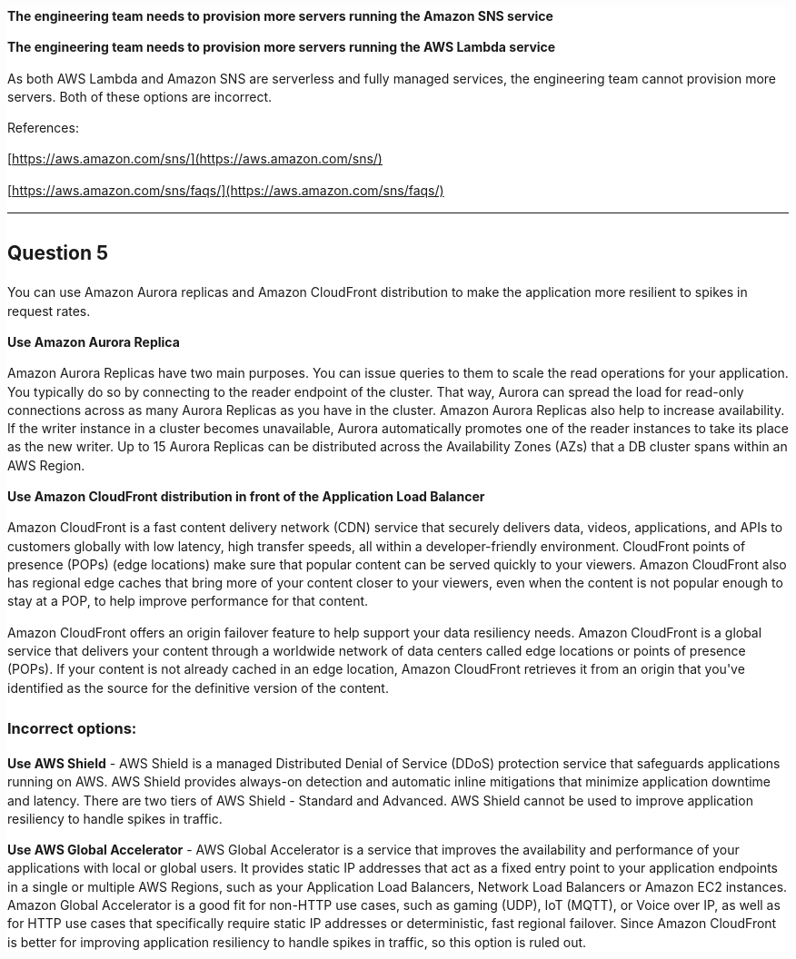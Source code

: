 **The engineering team needs to provision more servers running the Amazon SNS service**

**The engineering team needs to provision more servers running the AWS Lambda service**

As both AWS Lambda and Amazon SNS are serverless and fully managed services, the engineering team cannot provision more servers. Both of these options are incorrect.

References:

[https://aws.amazon.com/sns/](https://aws.amazon.com/sns/)

[https://aws.amazon.com/sns/faqs/](https://aws.amazon.com/sns/faqs/)

---

## Question 5

You can use Amazon Aurora replicas and Amazon CloudFront distribution to make the application more resilient to spikes in request rates.

**Use Amazon Aurora Replica**

Amazon Aurora Replicas have two main purposes. You can issue queries to them to scale the read operations for your application. You typically do so by connecting to the reader endpoint of the cluster. That way, Aurora can spread the load for read-only connections across as many Aurora Replicas as you have in the cluster. Amazon Aurora Replicas also help to increase availability. If the writer instance in a cluster becomes unavailable, Aurora automatically promotes one of the reader instances to take its place as the new writer. Up to 15 Aurora Replicas can be distributed across the Availability Zones (AZs) that a DB cluster spans within an AWS Region.

**Use Amazon CloudFront distribution in front of the Application Load Balancer**

Amazon CloudFront is a fast content delivery network (CDN) service that securely delivers data, videos, applications, and APIs to customers globally with low latency, high transfer speeds, all within a developer-friendly environment. CloudFront points of presence (POPs) (edge locations) make sure that popular content can be served quickly to your viewers. Amazon CloudFront also has regional edge caches that bring more of your content closer to your viewers, even when the content is not popular enough to stay at a POP, to help improve performance for that content.

Amazon CloudFront offers an origin failover feature to help support your data resiliency needs. Amazon CloudFront is a global service that delivers your content through a worldwide network of data centers called edge locations or points of presence (POPs). If your content is not already cached in an edge location, Amazon CloudFront retrieves it from an origin that you've identified as the source for the definitive version of the content.

### Incorrect options:

**Use AWS Shield** - AWS Shield is a managed Distributed Denial of Service (DDoS) protection service that safeguards applications running on AWS. AWS Shield provides always-on detection and automatic inline mitigations that minimize application downtime and latency. There are two tiers of AWS Shield - Standard and Advanced. AWS Shield cannot be used to improve application resiliency to handle spikes in traffic.

**Use AWS Global Accelerator** - AWS Global Accelerator is a service that improves the availability and performance of your applications with local or global users. It provides static IP addresses that act as a fixed entry point to your application endpoints in a single or multiple AWS Regions, such as your Application Load Balancers, Network Load Balancers or Amazon EC2 instances. Amazon Global Accelerator is a good fit for non-HTTP use cases, such as gaming (UDP), IoT (MQTT), or Voice over IP, as well as for HTTP use cases that specifically require static IP addresses or deterministic, fast regional failover. Since Amazon CloudFront is better for improving application resiliency to handle spikes in traffic, so this option is ruled out.
